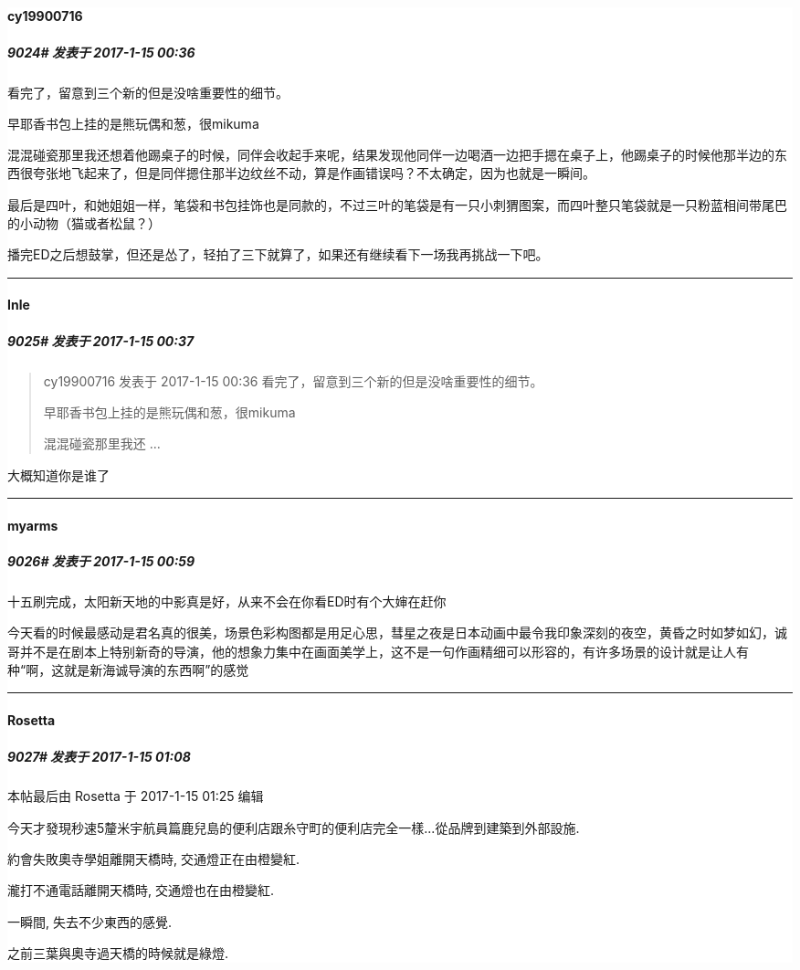 ####  cy19900716  
##### 9024#       发表于 2017-1-15 00:36


看完了，留意到三个新的但是没啥重要性的细节。

早耶香书包上挂的是熊玩偶和葱，很mikuma

混混碰瓷那里我还想着他踢桌子的时候，同伴会收起手来呢，结果发现他同伴一边喝酒一边把手摁在桌子上，他踢桌子的时候他那半边的东西很夸张地飞起来了，但是同伴摁住那半边纹丝不动，算是作画错误吗？不太确定，因为也就是一瞬间。

最后是四叶，和她姐姐一样，笔袋和书包挂饰也是同款的，不过三叶的笔袋是有一只小刺猬图案，而四叶整只笔袋就是一只粉蓝相间带尾巴的小动物（猫或者松鼠？）

播完ED之后想鼓掌，但还是怂了，轻拍了三下就算了，如果还有继续看下一场我再挑战一下吧。


-----

####  Inle  
##### 9025#       发表于 2017-1-15 00:37


<blockquote>cy19900716 发表于 2017-1-15 00:36
看完了，留意到三个新的但是没啥重要性的细节。

早耶香书包上挂的是熊玩偶和葱，很mikuma

混混碰瓷那里我还 ...</blockquote>
大概知道你是谁了


-----

####  myarms  
##### 9026#       发表于 2017-1-15 00:59


十五刷完成，太阳新天地的中影真是好，从来不会在你看ED时有个大婶在赶你


今天看的时候最感动是君名真的很美，场景色彩构图都是用足心思，彗星之夜是日本动画中最令我印象深刻的夜空，黄昏之时如梦如幻，诚哥并不是在剧本上特别新奇的导演，他的想象力集中在画面美学上，这不是一句作画精细可以形容的，有许多场景的设计就是让人有种“啊，这就是新海诚导演的东西啊”的感觉


-----

####  Rosetta  
##### 9027#       发表于 2017-1-15 01:08


 本帖最后由 Rosetta 于 2017-1-15 01:25 编辑 

今天才發現秒速5釐米宇航員篇鹿兒島的便利店跟糸守町的便利店完全一樣...從品牌到建築到外部設施.

約會失敗奧寺學姐離開天橋時, 交通燈正在由橙變紅.

瀧打不通電話離開天橋時, 交通燈也在由橙變紅.

一瞬間, 失去不少東西的感覺.

之前三葉與奧寺過天橋的時候就是綠燈.
